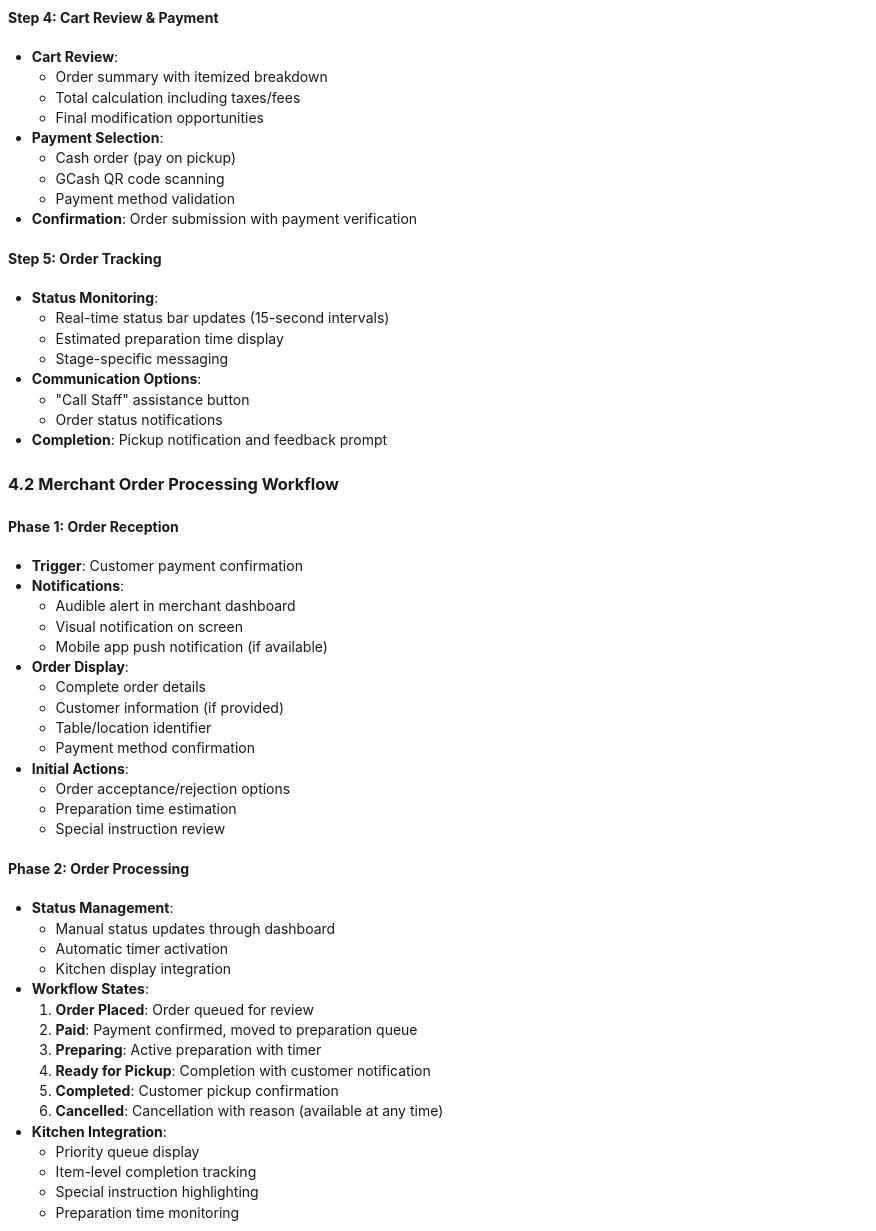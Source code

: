 #### Step 4: Cart Review & Payment
- **Cart Review**:
  - Order summary with itemized breakdown
  - Total calculation including taxes/fees
  - Final modification opportunities
- **Payment Selection**:
  - Cash order (pay on pickup)
  - GCash QR code scanning
  - Payment method validation
- **Confirmation**: Order submission with payment verification

#### Step 5: Order Tracking
- **Status Monitoring**:
  - Real-time status bar updates (15-second intervals)
  - Estimated preparation time display
  - Stage-specific messaging
- **Communication Options**:
  - "Call Staff" assistance button
  - Order status notifications
- **Completion**: Pickup notification and feedback prompt

### 4.2 Merchant Order Processing Workflow

#### Phase 1: Order Reception
- **Trigger**: Customer payment confirmation
- **Notifications**:
  - Audible alert in merchant dashboard
  - Visual notification on screen
  - Mobile app push notification (if available)
- **Order Display**:
  - Complete order details
  - Customer information (if provided)
  - Table/location identifier
  - Payment method confirmation
- **Initial Actions**:
  - Order acceptance/rejection options
  - Preparation time estimation
  - Special instruction review

#### Phase 2: Order Processing
- **Status Management**:
  - Manual status updates through dashboard
  - Automatic timer activation
  - Kitchen display integration
- **Workflow States**:
  1. **Order Placed**: Order queued for review
  2. **Paid**: Payment confirmed, moved to preparation queue
  3. **Preparing**: Active preparation with timer
  4. **Ready for Pickup**: Completion with customer notification
  5. **Completed**: Customer pickup confirmation
  6. **Cancelled**: Cancellation with reason (available at any time)
- **Kitchen Integration**:
  - Priority queue display
  - Item-level completion tracking
  - Special instruction highlighting
  - Preparation time monitoring
